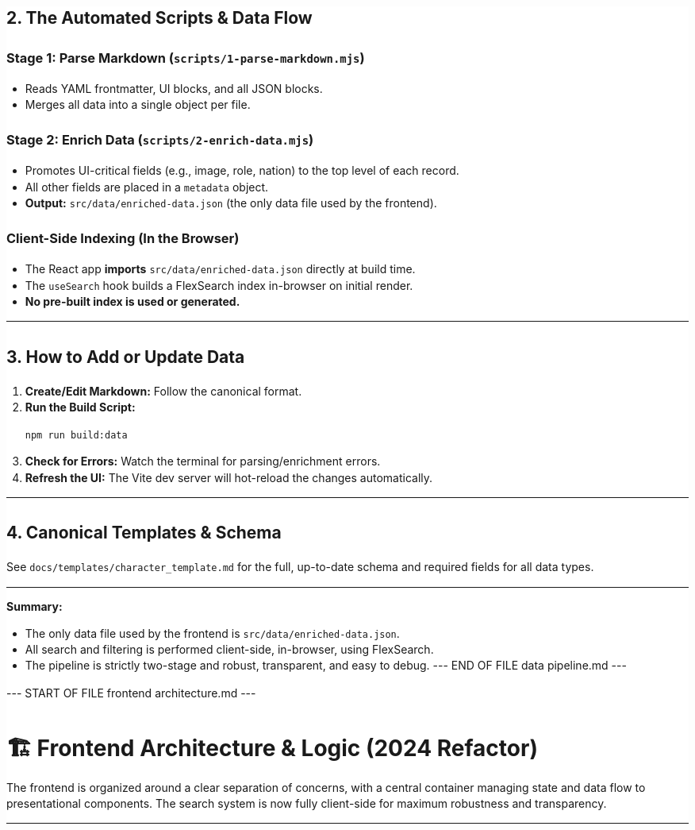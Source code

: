 
## 2. The Automated Scripts & Data Flow

### Stage 1: Parse Markdown (`scripts/1-parse-markdown.mjs`)
- Reads YAML frontmatter, UI blocks, and all JSON blocks.
- Merges all data into a single object per file.

### Stage 2: Enrich Data (`scripts/2-enrich-data.mjs`)
- Promotes UI-critical fields (e.g., image, role, nation) to the top level of each record.
- All other fields are placed in a `metadata` object.
- **Output:** `src/data/enriched-data.json` (the only data file used by the frontend).

### Client-Side Indexing (In the Browser)
- The React app **imports** `src/data/enriched-data.json` directly at build time.
- The `useSearch` hook builds a FlexSearch index in-browser on initial render.
- **No pre-built index is used or generated.**

---

## 3. How to Add or Update Data

1. **Create/Edit Markdown:** Follow the canonical format.
2. **Run the Build Script:**
   ```bash
   npm run build:data
   ```
3. **Check for Errors:** Watch the terminal for parsing/enrichment errors.
4. **Refresh the UI:** The Vite dev server will hot-reload the changes automatically.

---

## 4. Canonical Templates & Schema

See `docs/templates/character_template.md` for the full, up-to-date schema and required fields for all data types.

---

**Summary:**
- The only data file used by the frontend is `src/data/enriched-data.json`.
- All search and filtering is performed client-side, in-browser, using FlexSearch.
- The pipeline is strictly two-stage and robust, transparent, and easy to debug.
--- END OF FILE data pipeline.md ---

--- START OF FILE frontend architecture.md ---

# 🏗️ Frontend Architecture & Logic (2024 Refactor)

The frontend is organized around a clear separation of concerns, with a central container managing state and data flow to presentational components. The search system is now fully client-side for maximum robustness and transparency.

---